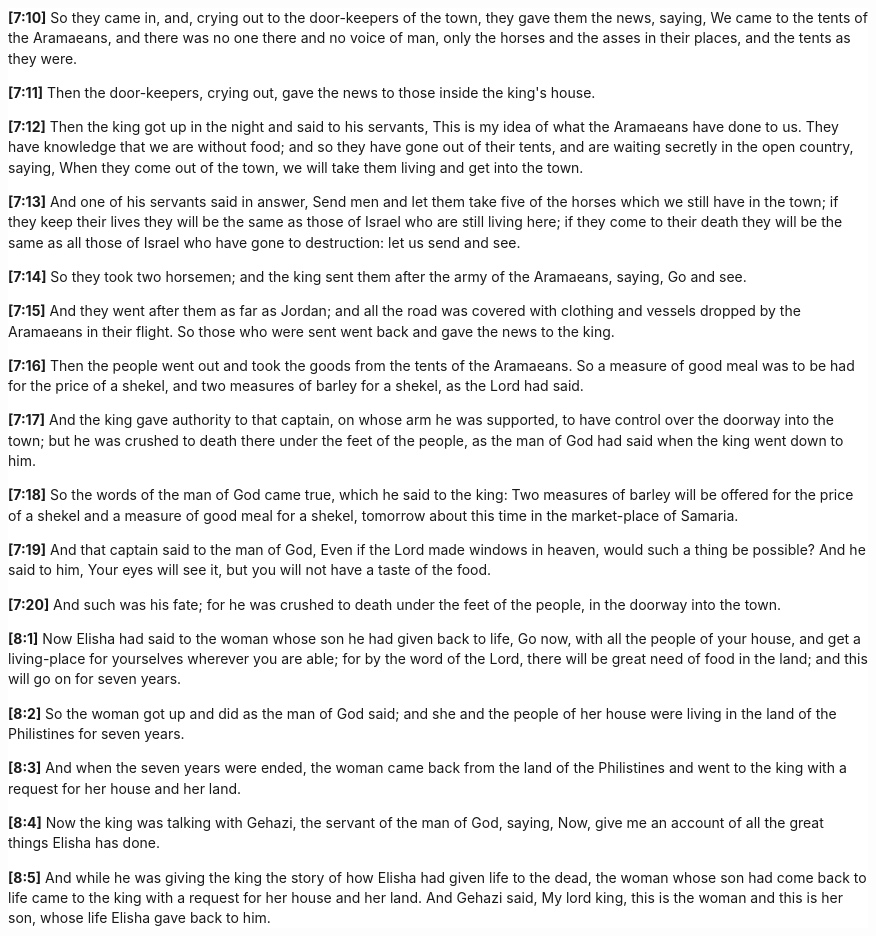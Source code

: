 **[7:10]** So they came in, and, crying out to the door-keepers of the town, they gave them the news, saying, We came to the tents of the Aramaeans, and there was no one there and no voice of man, only the horses and the asses in their places, and the tents as they were.

**[7:11]** Then the door-keepers, crying out, gave the news to those inside the king's house.

**[7:12]** Then the king got up in the night and said to his servants, This is my idea of what the Aramaeans have done to us. They have knowledge that we are without food; and so they have gone out of their tents, and are waiting secretly in the open country, saying, When they come out of the town, we will take them living and get into the town.

**[7:13]** And one of his servants said in answer, Send men and let them take five of the horses which we still have in the town; if they keep their lives they will be the same as those of Israel who are still living here; if they come to their death they will be the same as all those of Israel who have gone to destruction: let us send and see.

**[7:14]** So they took two horsemen; and the king sent them after the army of the Aramaeans, saying, Go and see.

**[7:15]** And they went after them as far as Jordan; and all the road was covered with clothing and vessels dropped by the Aramaeans in their flight. So those who were sent went back and gave the news to the king.

**[7:16]** Then the people went out and took the goods from the tents of the Aramaeans. So a measure of good meal was to be had for the price of a shekel, and two measures of barley for a shekel, as the Lord had said.

**[7:17]** And the king gave authority to that captain, on whose arm he was supported, to have control over the doorway into the town; but he was crushed to death there under the feet of the people, as the man of God had said when the king went down to him.

**[7:18]** So the words of the man of God came true, which he said to the king: Two measures of barley will be offered for the price of a shekel and a measure of good meal for a shekel, tomorrow about this time in the market-place of Samaria.

**[7:19]** And that captain said to the man of God, Even if the Lord made windows in heaven, would such a thing be possible? And he said to him, Your eyes will see it, but you will not have a taste of the food.

**[7:20]** And such was his fate; for he was crushed to death under the feet of the people, in the doorway into the town.

**[8:1]** Now Elisha had said to the woman whose son he had given back to life, Go now, with all the people of your house, and get a living-place for yourselves wherever you are able; for by the word of the Lord, there will be great need of food in the land; and this will go on for seven years.

**[8:2]** So the woman got up and did as the man of God said; and she and the people of her house were living in the land of the Philistines for seven years.

**[8:3]** And when the seven years were ended, the woman came back from the land of the Philistines and went to the king with a request for her house and her land.

**[8:4]** Now the king was talking with Gehazi, the servant of the man of God, saying, Now, give me an account of all the great things Elisha has done.

**[8:5]** And while he was giving the king the story of how Elisha had given life to the dead, the woman whose son had come back to life came to the king with a request for her house and her land. And Gehazi said, My lord king, this is the woman and this is her son, whose life Elisha gave back to him.
